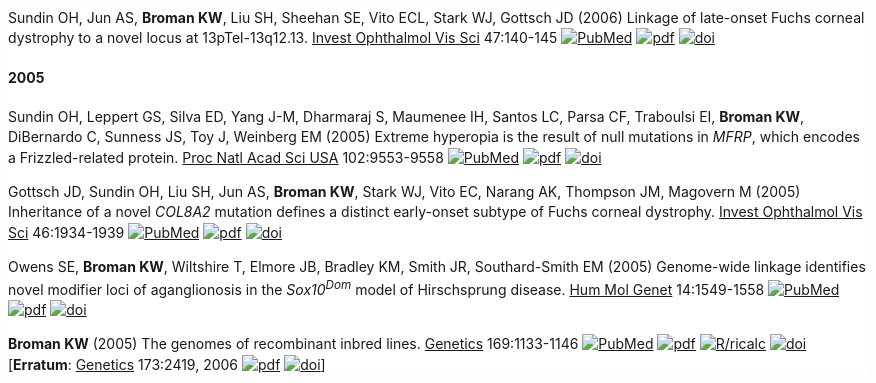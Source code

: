 

Sundin OH, Jun AS, **Broman KW**, Liu SH, Sheehan SE, Vito ECL, Stark WJ,
Gottsch JD (2006)
Linkage of late-onset Fuchs corneal dystrophy
to a novel locus at 13pTel-13q12.13.
[Invest Ophthalmol Vis Sci](https://iovs.arvojournals.org)  47:140-145
[![PubMed](icons16/pubmed-icon.png)](https://www.ncbi.nlm.nih.gov/pubmed/16384955)
[![pdf](icons16/pdf-icon.png)](https://iovs.arvojournals.org/data/journals/iovs/932934/z7g00106000140.pdf)
[![doi](icons16/doi-icon.png)](https://doi.org/10.1167/iovs.05-0578)



#### 2005

Sundin OH, Leppert GS, Silva ED, Yang J-M, Dharmaraj S, Maumenee
IH, Santos LC, Parsa CF, Traboulsi EI, **Broman KW**, DiBernardo C, Sunness JS, Toy J,
Weinberg EM (2005)  Extreme hyperopia is the result of null mutations in _MFRP_,
which encodes a Frizzled-related protein.
[Proc Natl Acad Sci USA](https://www.pnas.org) 102:9553-9558
[![PubMed](icons16/pubmed-icon.png)](https://www.ncbi.nlm.nih.gov/pubmed/15976030)
[![pdf](icons16/pdf-icon.png)](https://www.pnas.org/content/pnas/102/27/9553.full.pdf)
[![doi](icons16/doi-icon.png)](https://doi.org/10.1073/pnas.0501451102)



Gottsch JD, Sundin OH, Liu SH, Jun AS, **Broman KW**, Stark WJ, Vito
EC, Narang AK, Thompson JM, Magovern M (2005) Inheritance of a novel
_COL8A2_ mutation defines a distinct early-onset subtype of Fuchs
corneal dystrophy. [Invest Ophthalmol Vis Sci](https://iovs.arvojournals.org)
46:1934-1939
[![PubMed](icons16/pubmed-icon.png)](https://www.ncbi.nlm.nih.gov/pubmed/15914606)
[![pdf](icons16/pdf-icon.png)](https://iovs.arvojournals.org/data/journals/iovs/933232/z7g00605001934.pdf)
[![doi](icons16/doi-icon.png)](https://doi.org/10.1167/iovs.04-0937)



Owens SE, **Broman KW**,
Wiltshire T, Elmore JB, Bradley KM, Smith JR, Southard-Smith EM (2005)
Genome-wide linkage identifies novel modifier loci of aganglionosis
in the _Sox10<sup>Dom</sup>_ model of Hirschsprung
disease.  [Hum Mol Genet](https://academic.oup.com/hmg) 14:1549-1558
[![PubMed](icons16/pubmed-icon.png)](https://www.ncbi.nlm.nih.gov/pubmed/15843399)
[![pdf](icons16/pdf-icon.png)](https://academic.oup.com/hmg/article-pdf/14/11/1549/17241377/ddi163.pdf)
[![doi](icons16/doi-icon.png)](https://doi.org/10.1093/hmg/ddi163)



**Broman KW** (2005) The genomes of
recombinant inbred lines.  [Genetics](https://academic.oup.com/genetics) 169:1133-1146
[![PubMed](icons16/pubmed-icon.png)](https://www.ncbi.nlm.nih.gov/pubmed/15545647)
[![pdf](icons16/pdf-icon.png)](pdfs/broman2005.pdf)
[![R/ricalc](icons16/R-icon.png)](https://github.com/kbroman/ricalc)
[![doi](icons16/doi-icon.png)](https://doi.org/10.1534/genetics.104.035212)
\[**Erratum**: [Genetics](https://academic.oup.com/genetics) 173:2419, 2006
[![pdf](icons16/pdf-icon.png)](https://academic.oup.com/genetics/article-pdf/173/4/2419/37340795/genetics2419.pdf)
[![doi](icons16/doi-icon.png)](https://doi.org/10.1093/genetics/173.4.2419)\]
